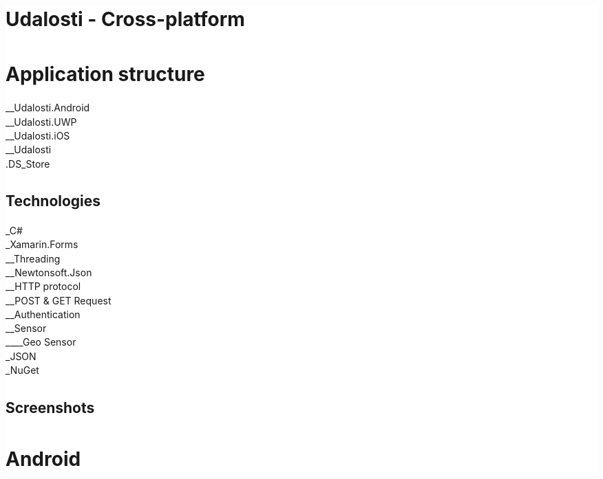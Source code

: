 # Udalosti - Cross-platform 



# Application structure

__Udalosti.Android<br />
__Udalosti.UWP<br />
__Udalosti.iOS<br />
__Udalosti<br />
.DS_Store<br />



## Technologies

_C# <br />
_Xamarin.Forms <br />
	__Threading <br />
  __Newtonsoft.Json<br />
  __HTTP protocol<br />
  __POST & GET Request<br />
  __Authentication<br />
	__Sensor <br />
		____Geo Sensor <br />
_JSON <br />
_NuGet <br />



## Screenshots

# Android
<p float="left">